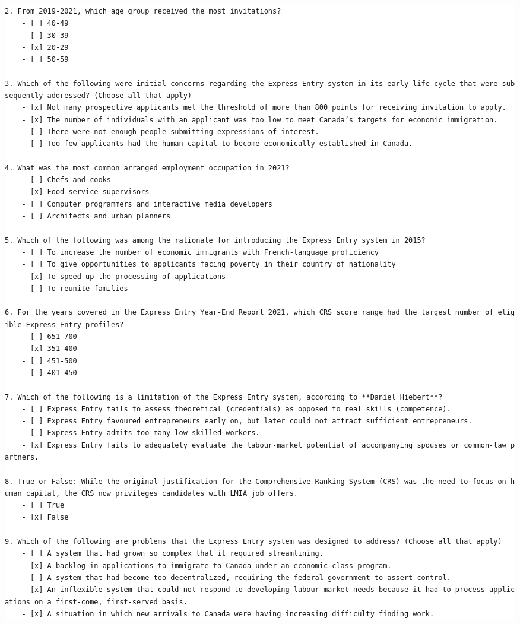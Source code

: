     2. From 2019-2021, which age group received the most invitations?
        - [ ] 40-49
        - [ ] 30-39
        - [x] 20-29
        - [ ] 50-59

    3. Which of the following were initial concerns regarding the Express Entry system in its early life cycle that were subsequently addressed? (Choose all that apply)
        - [x] Not many prospective applicants met the threshold of more than 800 points for receiving invitation to apply.
        - [x] The number of individuals with an applicant was too low to meet Canada’s targets for economic immigration.
        - [ ] There were not enough people submitting expressions of interest.
        - [ ] Too few applicants had the human capital to become economically established in Canada.

    4. What was the most common arranged employment occupation in 2021?
        - [ ] Chefs and cooks
        - [x] Food service supervisors
        - [ ] Computer programmers and interactive media developers
        - [ ] Architects and urban planners

    5. Which of the following was among the rationale for introducing the Express Entry system in 2015?
        - [ ] To increase the number of economic immigrants with French-language proficiency
        - [ ] To give opportunities to applicants facing poverty in their country of nationality
        - [x] To speed up the processing of applications
        - [ ] To reunite families

    6. For the years covered in the Express Entry Year-End Report 2021, which CRS score range had the largest number of eligible Express Entry profiles?
        - [ ] 651-700
        - [x] 351-400
        - [ ] 451-500
        - [ ] 401-450

    7. Which of the following is a limitation of the Express Entry system, according to **Daniel Hiebert**?
        - [ ] Express Entry fails to assess theoretical (credentials) as opposed to real skills (competence).
        - [ ] Express Entry favoured entrepreneurs early on, but later could not attract sufficient entrepreneurs.
        - [ ] Express Entry admits too many low-skilled workers.
        - [x] Express Entry fails to adequately evaluate the labour-market potential of accompanying spouses or common-law partners.

    8. True or False: While the original justification for the Comprehensive Ranking System (CRS) was the need to focus on human capital, the CRS now privileges candidates with LMIA job offers.
        - [ ] True
        - [x] False

    9. Which of the following are problems that the Express Entry system was designed to address? (Choose all that apply)
        - [ ] A system that had grown so complex that it required streamlining.
        - [x] A backlog in applications to immigrate to Canada under an economic-class program.
        - [ ] A system that had become too decentralized, requiring the federal government to assert control.
        - [x] An inflexible system that could not respond to developing labour-market needs because it had to process applications on a first-come, first-served basis.
        - [x] A situation in which new arrivals to Canada were having increasing difficulty finding work.


[^1]: **Self-employment** and work experience gained while you were a **full-time student** (even if you were on a co-op work term) **doesn’t count** toward the minimum requirements for this program.
[^2]: You can meet the 1,560 hour requirement in a few different ways:
[^4]: For part-time work experience, we **don’t count** any hours you work above 30 hours/week.
[^5]: You don't need proof of funds if you:
[^7]: If you worked in more than one country: if you were qualified in one country but worked in another country with different rules for practising your trade, you must have also met the requirements to practise there independently.